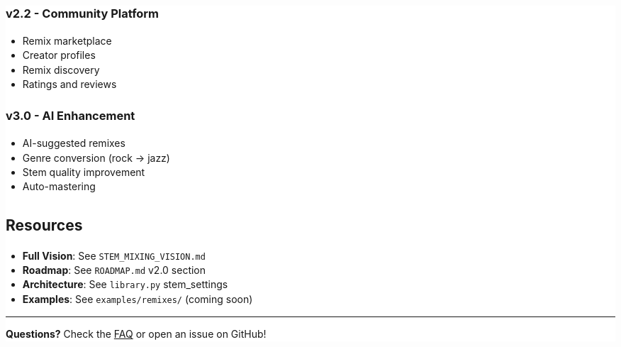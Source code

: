 ### v2.2 - Community Platform
- Remix marketplace
- Creator profiles
- Remix discovery
- Ratings and reviews

### v3.0 - AI Enhancement
- AI-suggested remixes
- Genre conversion (rock → jazz)
- Stem quality improvement
- Auto-mastering

## Resources

- **Full Vision**: See `STEM_MIXING_VISION.md`
- **Roadmap**: See `ROADMAP.md` v2.0 section
- **Architecture**: See `library.py` stem_settings
- **Examples**: See `examples/remixes/` (coming soon)

---

**Questions?** Check the [FAQ](FAQ.md) or open an issue on GitHub!
